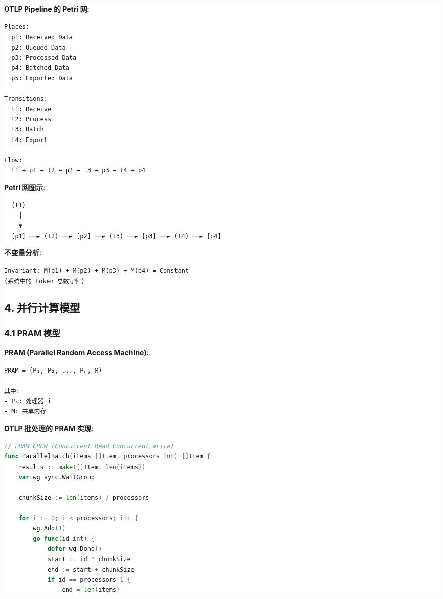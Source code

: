 **OTLP Pipeline 的 Petri 网**:

```text
Places:
  p1: Received Data
  p2: Queued Data
  p3: Processed Data
  p4: Batched Data
  p5: Exported Data

Transitions:
  t1: Receive
  t2: Process
  t3: Batch
  t4: Export

Flow:
  t1 → p1 → t2 → p2 → t3 → p3 → t4 → p4
```

**Petri 网图示**:

```text
  (t1)
    │
    ▼
  [p1] ──► (t2) ──► [p2] ──► (t3) ──► [p3] ──► (t4) ──► [p4]
```

**不变量分析**:

```text
Invariant: M(p1) + M(p2) + M(p3) + M(p4) = Constant
(系统中的 token 总数守恒)
```

## 4. 并行计算模型

### 4.1 PRAM 模型

**PRAM (Parallel Random Access Machine)**:

```text
PRAM = (P₁, P₂, ..., Pₙ, M)

其中:
- Pᵢ: 处理器 i
- M: 共享内存
```

**OTLP 批处理的 PRAM 实现**:

```go
// PRAM CRCW (Concurrent Read Concurrent Write)
func ParallelBatch(items []Item, processors int) []Item {
    results := make([]Item, len(items))
    var wg sync.WaitGroup
    
    chunkSize := len(items) / processors
    
    for i := 0; i < processors; i++ {
        wg.Add(1)
        go func(id int) {
            defer wg.Done()
            start := id * chunkSize
            end := start + chunkSize
            if id == processors-1 {
                end = len(items)
```